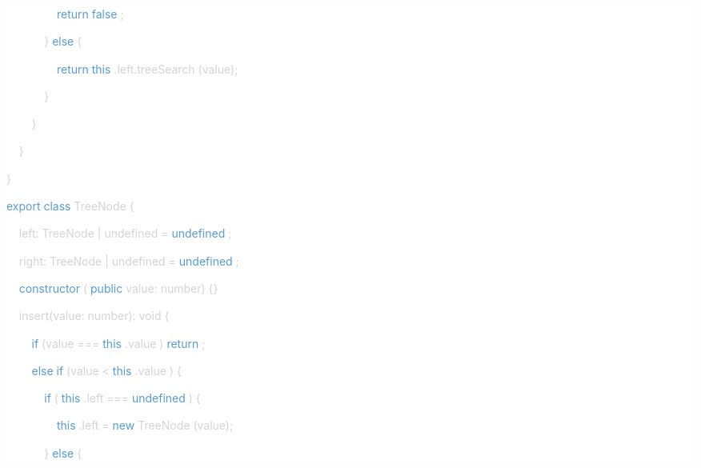 <span style="color:#D4D4D4">                </span>  <span style="color:#569CD6">return</span>  <span style="color:#D4D4D4"> </span>  <span style="color:#569CD6">false</span>  <span style="color:#D4D4D4">;</span>

<span style="color:#D4D4D4">            \} </span>  <span style="color:#569CD6">else</span>  <span style="color:#D4D4D4"> \{</span>

<span style="color:#D4D4D4">                </span>  <span style="color:#569CD6">return</span>  <span style="color:#D4D4D4"> </span>  <span style="color:#569CD6">this</span>  <span style="color:#D4D4D4">\.left\.treeSearch</span>  <span style="color:#D4D4D4">\(value\);</span>

<span style="color:#D4D4D4">            \}</span>

<span style="color:#D4D4D4">        \}</span>

<span style="color:#D4D4D4">    \}</span>

<span style="color:#D4D4D4">\}</span>

<span style="color:#569CD6">export</span>  <span style="color:#D4D4D4"> </span>  <span style="color:#569CD6">class</span>  <span style="color:#D4D4D4"> </span>  <span style="color:#D4D4D4">TreeNode</span>  <span style="color:#D4D4D4"> \{</span>

<span style="color:#D4D4D4">    left: </span>  <span style="color:#D4D4D4">TreeNode</span>  <span style="color:#D4D4D4"> | undefined = </span>  <span style="color:#569CD6">undefined</span>  <span style="color:#D4D4D4">;</span>

<span style="color:#D4D4D4">    right: </span>  <span style="color:#D4D4D4">TreeNode</span>  <span style="color:#D4D4D4"> | undefined = </span>  <span style="color:#569CD6">undefined</span>  <span style="color:#D4D4D4">;</span>

<span style="color:#D4D4D4">    </span>  <span style="color:#569CD6">constructor</span>  <span style="color:#D4D4D4">\(</span>  <span style="color:#569CD6">public</span>  <span style="color:#D4D4D4"> value: number\) \{\}</span>

<span style="color:#D4D4D4">    insert\(value: number\): void \{</span>

<span style="color:#D4D4D4">        </span>  <span style="color:#569CD6">if</span>  <span style="color:#D4D4D4"> \(value === </span>  <span style="color:#569CD6">this</span>  <span style="color:#D4D4D4">\.value</span>  <span style="color:#D4D4D4">\) </span>  <span style="color:#569CD6">return</span>  <span style="color:#D4D4D4">;</span>

<span style="color:#D4D4D4">        </span>  <span style="color:#569CD6">else</span>  <span style="color:#D4D4D4"> </span>  <span style="color:#569CD6">if</span>  <span style="color:#D4D4D4"> \(value < </span>  <span style="color:#569CD6">this</span>  <span style="color:#D4D4D4">\.value</span>  <span style="color:#D4D4D4">\) \{</span>

<span style="color:#D4D4D4">            </span>  <span style="color:#569CD6">if</span>  <span style="color:#D4D4D4"> \(</span>  <span style="color:#569CD6">this</span>  <span style="color:#D4D4D4">\.left</span>  <span style="color:#D4D4D4"> === </span>  <span style="color:#569CD6">undefined</span>  <span style="color:#D4D4D4">\) \{</span>

<span style="color:#D4D4D4">                </span>  <span style="color:#569CD6">this</span>  <span style="color:#D4D4D4">\.left</span>  <span style="color:#D4D4D4"> = </span>  <span style="color:#569CD6">new</span>  <span style="color:#D4D4D4"> </span>  <span style="color:#D4D4D4">TreeNode</span>  <span style="color:#D4D4D4">\(value\);</span>

<span style="color:#D4D4D4">            \} </span>  <span style="color:#569CD6">else</span>  <span style="color:#D4D4D4"> \{</span>
